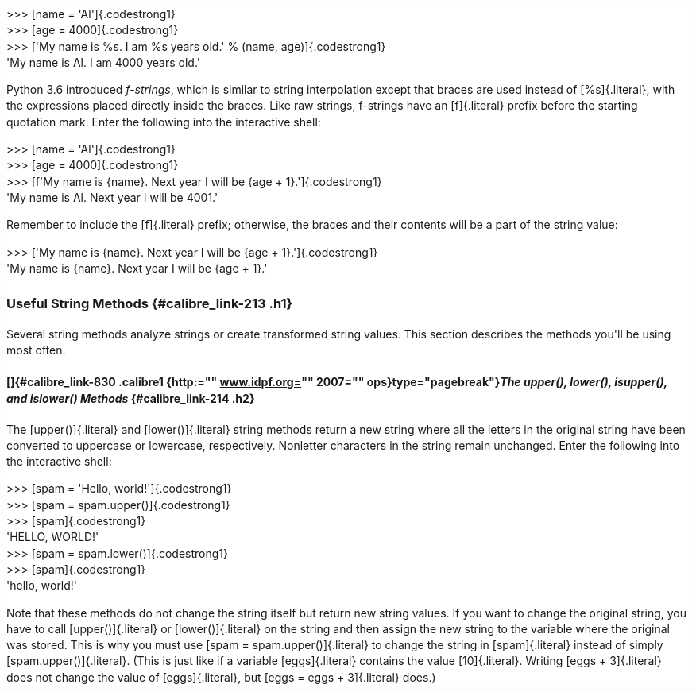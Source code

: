 \>\>\> [name = \'Al\']{.codestrong1}\
\>\>\> [age = 4000]{.codestrong1}\
\>\>\> [\'My name is %s. I am %s years old.\' % (name,
age)]{.codestrong1}\
\'My name is Al. I am 4000 years old.\'

Python 3.6 introduced *f-strings*, which is similar to string
interpolation except that braces are used instead of [%s]{.literal},
with the expressions placed directly inside the braces. Like raw
strings, f-strings have an [f]{.literal} prefix before the starting
quotation mark. Enter the following into the interactive shell:

\>\>\> [name = \'Al\']{.codestrong1}\
\>\>\> [age = 4000]{.codestrong1}\
\>\>\> [f\'My name is {name}. Next year I will be {age +
1}.\']{.codestrong1}\
\'My name is Al. Next year I will be 4001.\'

Remember to include the [f]{.literal} prefix; otherwise, the braces and
their contents will be a part of the string value:

\>\>\> [\'My name is {name}. Next year I will be {age +
1}.\']{.codestrong1}\
\'My name is {name}. Next year I will be {age + 1}.\'

### **Useful String Methods** {#calibre_link-213 .h1}

Several string methods analyze strings or create transformed string
values. This section describes the methods you'll be using most often.

#### []{#calibre_link-830 .calibre1 {http:="" www.idpf.org="" 2007="" ops}type="pagebreak"}***The upper(), lower(), isupper(), and islower() Methods*** {#calibre_link-214 .h2}

The [upper()]{.literal} and [lower()]{.literal} string methods return a
new string where all the letters in the original string have been
converted to uppercase or lowercase, respectively. Nonletter characters
in the string remain unchanged. Enter the following into the interactive
shell:

\>\>\> [spam = \'Hello, world!\']{.codestrong1}\
\>\>\> [spam = spam.upper()]{.codestrong1}\
\>\>\> [spam]{.codestrong1}\
\'HELLO, WORLD!\'\
\>\>\> [spam = spam.lower()]{.codestrong1}\
\>\>\> [spam]{.codestrong1}\
\'hello, world!\'

Note that these methods do not change the string itself but return new
string values. If you want to change the original string, you have to
call [upper()]{.literal} or [lower()]{.literal} on the string and then
assign the new string to the variable where the original was stored.
This is why you must use [spam = spam.upper()]{.literal} to change the
string in [spam]{.literal} instead of simply [spam.upper()]{.literal}.
(This is just like if a variable [eggs]{.literal} contains the value
[10]{.literal}. Writing [eggs + 3]{.literal} does not change the value
of [eggs]{.literal}, but [eggs = eggs + 3]{.literal} does.)
